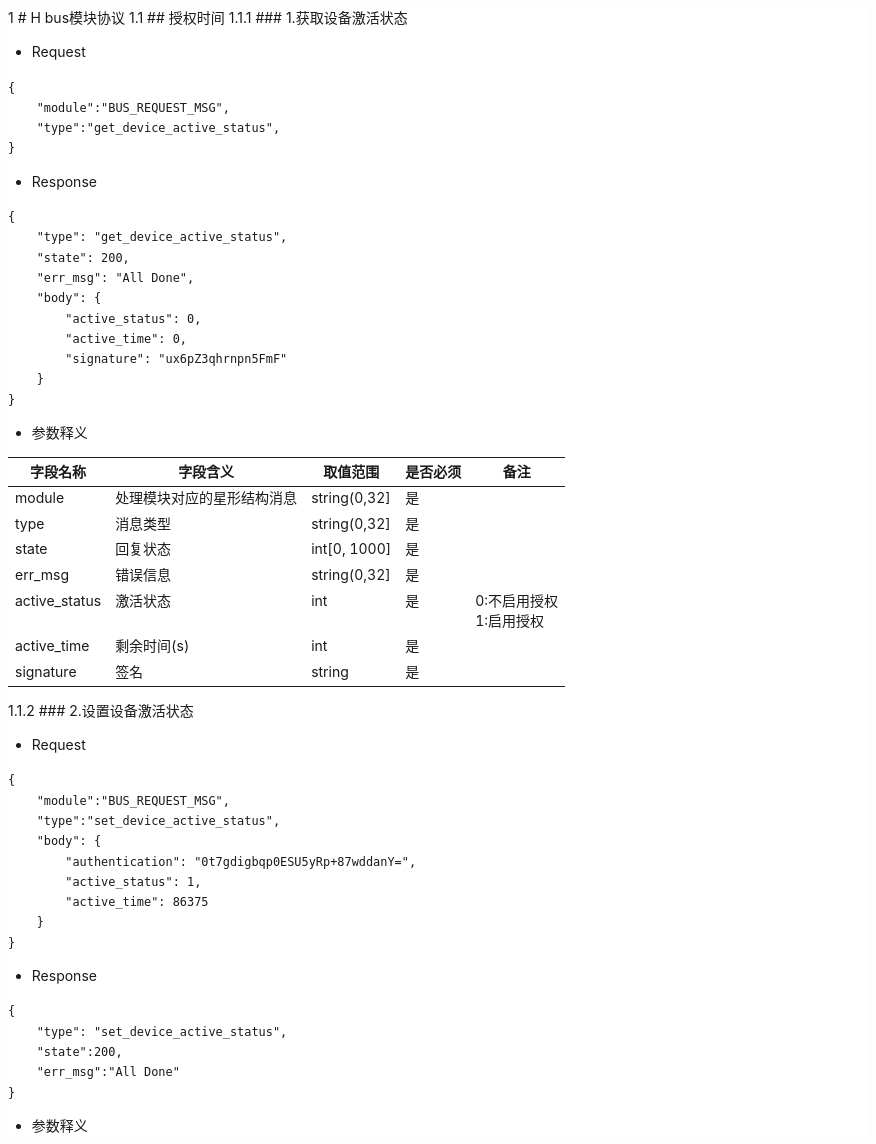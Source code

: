 1 # H bus模块协议
1.1 ## 授权时间
1.1.1	### 1.获取设备激活状态
- Request
```
{
    "module":"BUS_REQUEST_MSG",
    "type":"get_device_active_status",
}
```
- Response
```
{
	"type": "get_device_active_status",
	"state": 200,
	"err_msg": "All Done",
	"body": {
        "active_status": 0,
        "active_time": 0,
        "signature": "ux6pZ3qhrnpn5FmF"
    }
}
```
- 参数释义

字段名称 | 字段含义 | 取值范围 | 是否必须 | 备注
---|---|---|---|---
module | 处理模块对应的星形结构消息 | string(0,32] | 是 |
type | 消息类型 | string(0,32] | 是 |
state | 回复状态 | int[0, 1000] | 是 | 
err_msg | 错误信息 | string(0,32] | 是 | 
active_status | 激活状态 | int | 是 | 0:不启用授权<br> 1:启用授权
active_time | 剩余时间(s) | int | 是 | 
signature | 签名 | string | 是 | 
1.1.2	### 2.设置设备激活状态
- Request
```
{
    "module":"BUS_REQUEST_MSG",
    "type":"set_device_active_status",
    "body": {
        "authentication": "0t7gdigbqp0ESU5yRp+87wddanY=",
        "active_status": 1,
        "active_time": 86375
    }
}
```
- Response
```
{
	"type": "set_device_active_status",
	"state":200,
	"err_msg":"All Done"
}
```
- 参数释义
